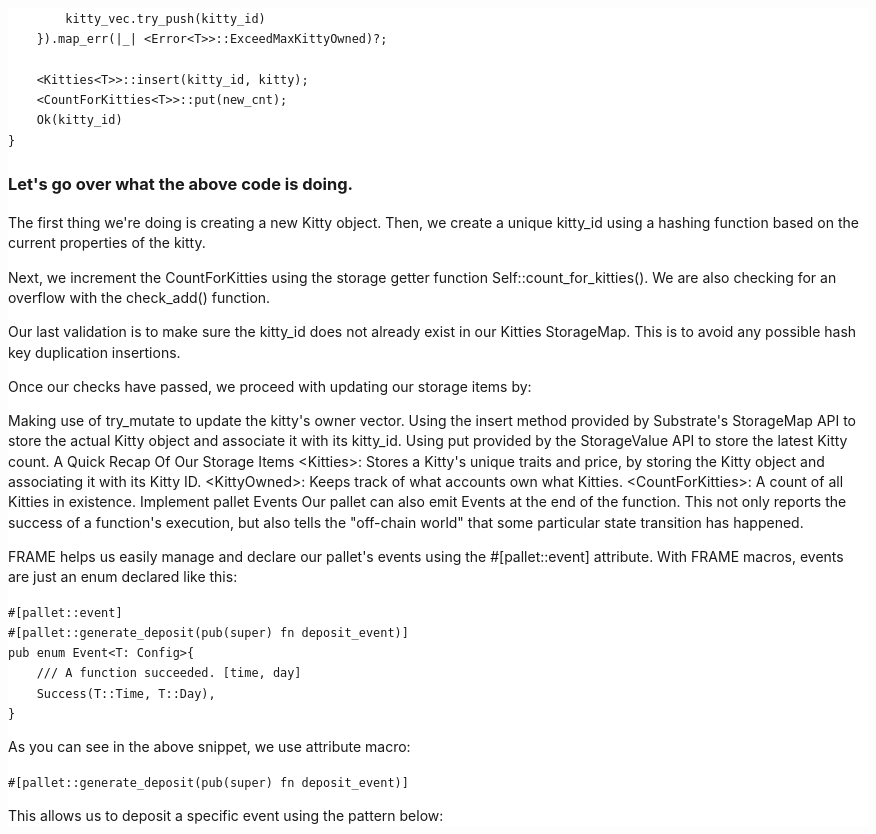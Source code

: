 ```
        kitty_vec.try_push(kitty_id)
    }).map_err(|_| <Error<T>>::ExceedMaxKittyOwned)?;

    <Kitties<T>>::insert(kitty_id, kitty);
    <CountForKitties<T>>::put(new_cnt);
    Ok(kitty_id)
}
```

###  Let's go over what the above code is doing.

The first thing we're doing is creating a new Kitty object. Then, we create a unique kitty_id using a hashing function based on the current properties of the kitty.

Next, we increment the CountForKitties using the storage getter function Self::count_for_kitties(). We are also checking for an overflow with the check_add() function.

Our last validation is to make sure the kitty_id does not already exist in our Kitties StorageMap. This is to avoid any possible hash key duplication insertions.

Once our checks have passed, we proceed with updating our storage items by:

Making use of try_mutate to update the kitty's owner vector.
Using the insert method provided by Substrate's StorageMap API to store the actual Kitty object and associate it with its kitty_id.
Using put provided by the StorageValue API to store the latest Kitty count.
A Quick Recap Of Our Storage Items
<Kitties<T>>: Stores a Kitty's unique traits and price, by storing the Kitty object and associating it with its Kitty ID.
<KittyOwned<T>>: Keeps track of what accounts own what Kitties.
<CountForKitties<T>>: A count of all Kitties in existence.
Implement pallet Events
Our pallet can also emit Events at the end of the function. This not only reports the success of a function's execution, but also tells the "off-chain world" that some particular state transition has happened.

FRAME helps us easily manage and declare our pallet's events using the #[pallet::event] attribute. With FRAME macros, events are just an enum declared like this:


```
#[pallet::event]
#[pallet::generate_deposit(pub(super) fn deposit_event)]
pub enum Event<T: Config>{
    /// A function succeeded. [time, day]
    Success(T::Time, T::Day),
}
```

As you can see in the above snippet, we use attribute macro:

```
#[pallet::generate_deposit(pub(super) fn deposit_event)]
```

This allows us to deposit a specific event using the pattern below:
